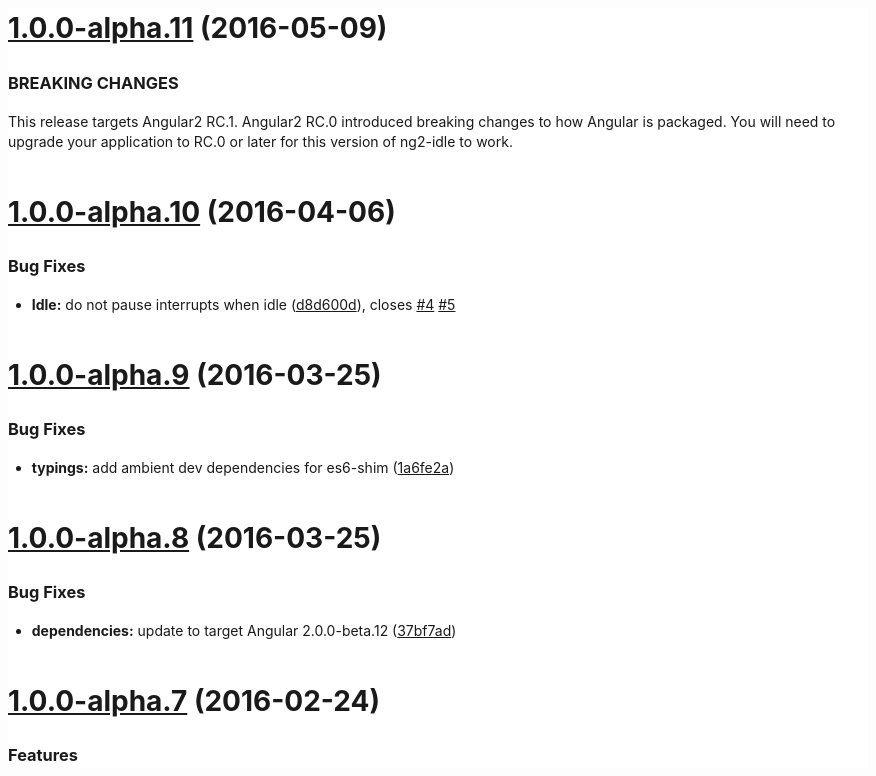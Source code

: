 <a name="1.0.0-alpha.11"></a>

# [1.0.0-alpha.11](https://github.com/HackedByChinese/ng2-idle/compare/v1.0.0-alpha.10...v1.0.0-alpha.11) (2016-05-09)

### BREAKING CHANGES

This release targets Angular2 RC.1. Angular2 RC.0 introduced breaking changes to how Angular is packaged. You will need to upgrade your application to RC.0 or later for this version of ng2-idle to work.

<a name="1.0.0-alpha.10"></a>

# [1.0.0-alpha.10](https://github.com/HackedByChinese/ng2-idle/compare/v1.0.0-alpha.9...v1.0.0-alpha.10) (2016-04-06)

### Bug Fixes

- **Idle:** do not pause interrupts when idle ([d8d600d](https://github.com/HackedByChinese/ng2-idle/commit/d8d600d)), closes [#4](https://github.com/HackedByChinese/ng2-idle/issues/4) [#5](https://github.com/HackedByChinese/ng2-idle/issues/5)

<a name="1.0.0-alpha.9"></a>

# [1.0.0-alpha.9](https://github.com/HackedByChinese/ng2-idle/compare/v1.0.0-alpha.8...v1.0.0-alpha.9) (2016-03-25)

### Bug Fixes

- **typings:** add ambient dev dependencies for es6-shim ([1a6fe2a](https://github.com/HackedByChinese/ng2-idle/commit/1a6fe2a))

<a name="1.0.0-alpha.8"></a>

# [1.0.0-alpha.8](https://github.com/HackedByChinese/ng2-idle/compare/1.0.0-alpha.7...v1.0.0-alpha.8) (2016-03-25)

### Bug Fixes

- **dependencies:** update to target Angular 2.0.0-beta.12 ([37bf7ad](https://github.com/HackedByChinese/ng2-idle/commit/37bf7ad))

<a name="1.0.0-alpha.7"></a>

# [1.0.0-alpha.7](https://github.com/HackedByChinese/ng2-idle/compare/1.0.0-alpha.6...v1.0.0-alpha.7) (2016-02-24)

### Features
